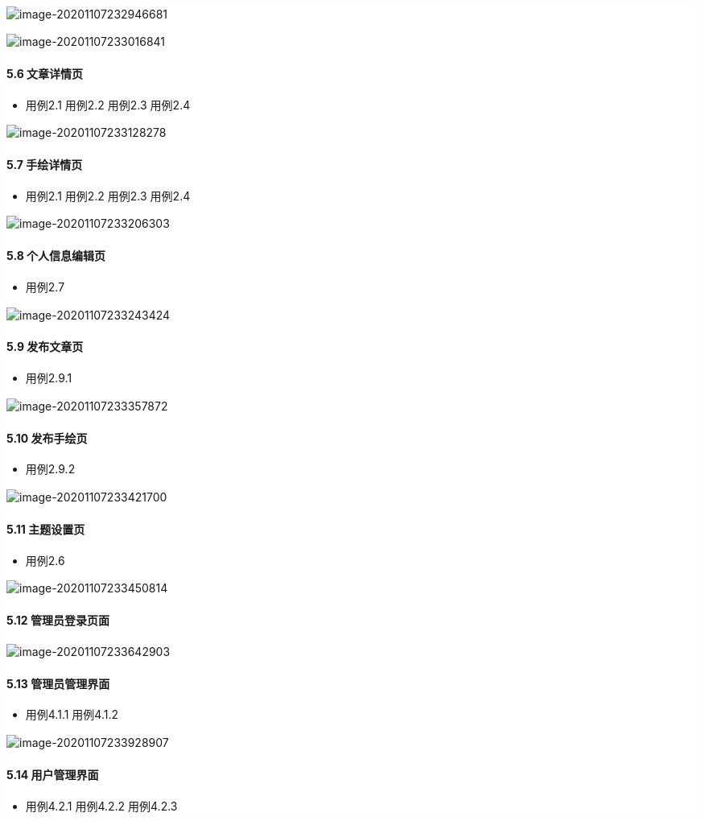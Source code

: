 ![image-20201107232946681](C:\Users\满显凡\AppData\Roaming\Typora\typora-user-images\image-20201107232946681.png)

![image-20201107233016841](C:\Users\满显凡\AppData\Roaming\Typora\typora-user-images\image-20201107233016841.png)

#### 5.6 文章详情页

- 用例2.1 用例2.2 用例2.3 用例2.4

![image-20201107233128278](C:\Users\满显凡\AppData\Roaming\Typora\typora-user-images\image-20201107233128278.png)

#### 5.7 手绘详情页

- 用例2.1 用例2.2 用例2.3 用例2.4

![image-20201107233206303](C:\Users\满显凡\AppData\Roaming\Typora\typora-user-images\image-20201107233206303.png)

#### 5.8 个人信息编辑页

- 用例2.7

![image-20201107233243424](C:\Users\满显凡\AppData\Roaming\Typora\typora-user-images\image-20201107233243424.png)

#### 5.9 发布文章页

- 用例2.9.1

![image-20201107233357872](C:\Users\满显凡\AppData\Roaming\Typora\typora-user-images\image-20201107233357872.png)

#### 5.10 发布手绘页

- 用例2.9.2

![image-20201107233421700](C:\Users\满显凡\AppData\Roaming\Typora\typora-user-images\image-20201107233421700.png)

#### 5.11 主题设置页

- 用例2.6

![image-20201107233450814](C:\Users\满显凡\AppData\Roaming\Typora\typora-user-images\image-20201107233450814.png)

#### 5.12 管理员登录页面

![image-20201107233642903](C:\Users\满显凡\AppData\Roaming\Typora\typora-user-images\image-20201107233642903.png)

#### 5.13 管理员管理界面

- 用例4.1.1 用例4.1.2

![image-20201107233928907](C:\Users\满显凡\AppData\Roaming\Typora\typora-user-images\image-20201107233928907.png)

#### 5.14 用户管理界面

- 用例4.2.1 用例4.2.2 用例4.2.3
